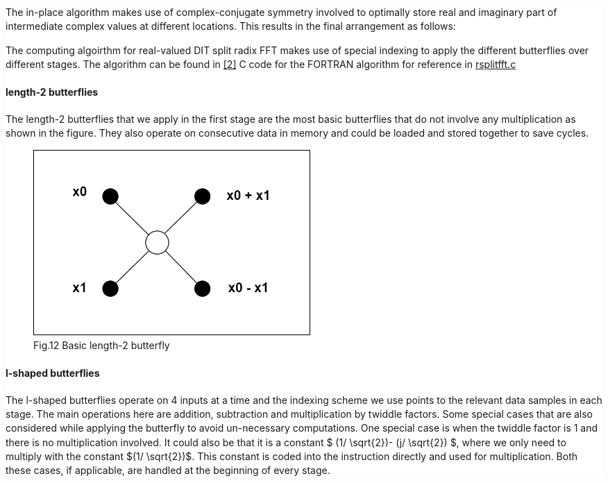 The in-place algorithm makes use of complex-conjugate symmetry involved to optimally store real and imaginary part of intermediate complex values at different locations. This results in the final arrangement as follows:

The computing algoirthm for real-valued DIT split radix FFT makes use of special indexing to apply the different butterflies over different stages. The algorithm can be found in [[2]](#2)
C code for the FORTRAN algorithm for reference in [rsplitfft.c](https://github.com/dave18/Pandora-Star/blob/master/rsplitfft.c)

#### length-2 butterflies
The length-2 butterflies that we apply in the first stage are the most basic butterflies that do not involve any multiplication as shown in the figure. They also operate on consecutive data in memory and could be loaded and stored together to save cycles.

<figure>
<img src="images/l_2_butterfly_basic.png" alt="basic l-2 butterfly" width = "400">
<figcaption>Fig.12 Basic length-2 butterfly</figcaption>
</figure>


#### l-shaped butterflies

The l-shaped butterflies operate on 4 inputs at a time and the indexing scheme we use points to the relevant data samples in each stage. The main operations here are addition, subtraction and multiplication by twiddle factors. Some special cases that are also considered while applying the butterfly to avoid un-necessary computations. One special case is when the twiddle factor is 1 and there is no multiplication involved. It could also be that it is a constant  $ (1/ \sqrt{2})- (j/ \sqrt{2})   $,  where we only need to multiply with the constant $(1/ \sqrt{2})$. This constant is coded into the instruction directly and used for multiplication. Both these cases, if applicable,  are handled at the beginning of every stage.

